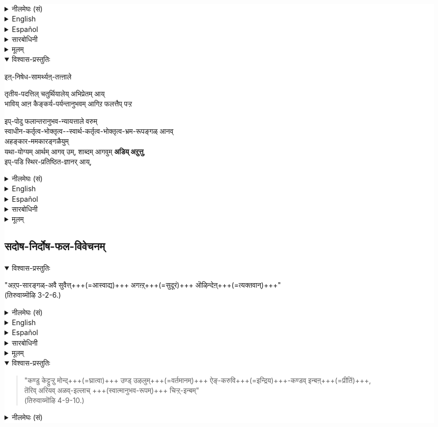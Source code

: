 <details><summary>नीलमेघः (सं)</summary></details>

<details><summary>English</summary></details>

<details><summary>Español</summary></details>

<details><summary>सारबोधिनी</summary></details>

<details><summary>मूलम्</summary></details>

<details open><summary>विश्वास-प्रस्तुतिः</summary>

इऩ्-निषेध-सामर्थ्यऩ्-तऩ्ऩाले  

तृतीय-पदत्तिल् चतुर्थियालेय् अभिप्रेतम् आय्  
भाविय् आऩ कैङ्कर्य-पर्यन्तानुभवम् आगिऱ फलत्तैप् पऱ्ऱ  

इप्-पोदु फलान्तरानुभव-न्यायत्ताले वरुम्  
स्वाधीन-कर्तृत्व-भोक्तृत्व--स्वार्थ-कर्तृत्व-भोक्तृत्व-भ्रम-रूपङ्गळ् आनव्  
अहङ्कार-ममकारङ्गळैयुम्  
यथा-योग्यम् आर्थम् आगव् उम्, शाब्दम् आगवुम् **अडिय् अऱुत्तु**,  
इप्-पडि स्थिर-प्रतिष्ठित-ज्ञानर् आय्, 
</details>

<details><summary>नीलमेघः (सं)</summary></details>

<details><summary>English</summary></details>

<details><summary>Español</summary></details>

<details><summary>सारबोधिनी</summary></details>

<details><summary>मूलम्</summary></details>

## सदोष-निर्दोष-फल-विवेचनम्
<details open><summary>विश्वास-प्रस्तुतिः</summary>

"अऱ्‌प-सारङ्गळ्-अवै सुवैत्त्+++(=आस्वाद्य)+++ अगऩ्ऱ्+++(=सुदूरं)+++ ऒऴिन्देऩ्+++(=त्यक्तवान्)+++"  
(तिरुवाय्मॊऴि 3-2-6.)  
</details>

<details><summary>नीलमेघः (सं)</summary></details>

<details><summary>English</summary></details>

<details><summary>Español</summary></details>

<details><summary>सारबोधिनी</summary></details>

<details><summary>मूलम्</summary></details>

<details open><summary>विश्वास-प्रस्तुतिः</summary>

> "कण्डु केट्टुऱ्ऱु मोन्द्+++(=घ्रात्वा)+++ उण्ड् उऴलुम्+++(=वर्तमानम्)+++ ऐङ्-करुवि+++(=इन्द्रिय)+++-कण्डव् इन्बऩ्+++(=प्रीतिं)+++,  
> तॆरिव् अरियव् अळव्-इल्लाच् +++(स्वात्मानुभव-रूपम्)+++ चिऱ्ऱ्-इन्बम्"  
(तिरुवाय्मॊऴि 4-9-10.)  
</details>

<details><summary>नीलमेघः (सं)</summary></details>
